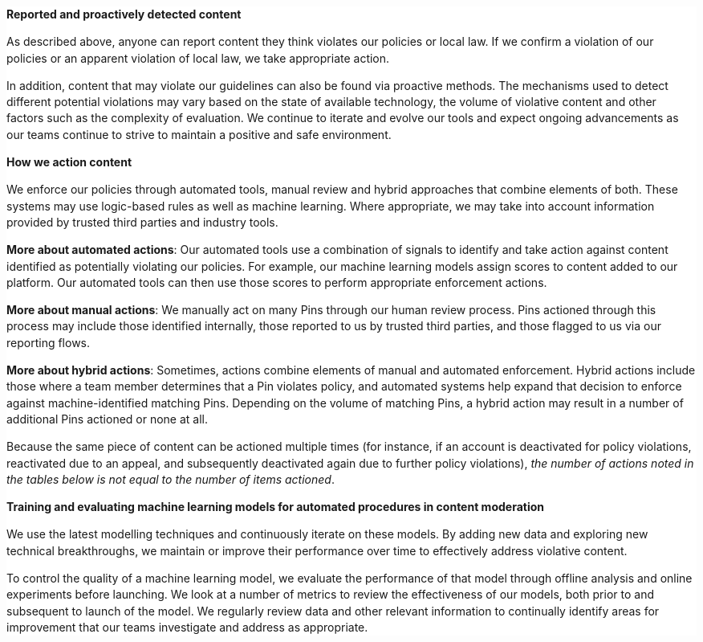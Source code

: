 **Reported and proactively detected content**


As described above, anyone can report content they think violates our policies or local law. If we confirm a violation of our policies or an apparent violation of local law, we take appropriate action. 


In addition, content that may violate our guidelines can also be found via proactive methods. The mechanisms used to detect different potential violations may vary based on the state of available technology, the volume of violative content and other factors such as the complexity of evaluation. We continue to iterate and evolve our tools and expect ongoing advancements as our teams continue to strive to maintain a positive and safe environment.


**How we action content**


We enforce our policies through automated tools, manual review and hybrid approaches that combine elements of both. These systems may use logic-based rules as well as machine learning. Where appropriate, we may take into account information provided by trusted third parties and industry tools.


**More about automated actions**: Our automated tools use a combination of signals to identify and take action against content identified as potentially violating our policies. For example, our machine learning models assign scores to content added to our platform. Our automated tools can then use those scores to perform appropriate enforcement actions.


**More about manual actions**: We manually act on many Pins through our human review process. Pins actioned through this process may include those identified internally, those reported to us by trusted third parties, and those flagged to us via our reporting flows.


**More about hybrid actions**: Sometimes, actions combine elements of manual and automated enforcement. Hybrid actions include those where a team member determines that a Pin violates policy, and automated systems help expand that decision to enforce against machine-identified matching Pins. Depending on the volume of matching Pins, a hybrid action may result in a number of additional Pins actioned or none at all.


Because the same piece of content can be actioned multiple times (for instance, if an account is deactivated for policy violations, reactivated due to an appeal, and subsequently deactivated again due to further policy violations), *the number of actions noted in the tables below is not equal to the number of items actioned*.


**Training and evaluating machine learning models for automated procedures in content moderation**


We use the latest modelling techniques and continuously iterate on these models. By adding new data and exploring new technical breakthroughs, we maintain or improve their performance over time to effectively address violative content. 


To control the quality of a machine learning model, we evaluate the performance of that model through offline analysis and online experiments before launching. We look at a number of metrics to review the effectiveness of our models, both prior to and subsequent to launch of the model. We regularly review data and other relevant information to continually identify areas for improvement that our teams investigate and address as appropriate.

